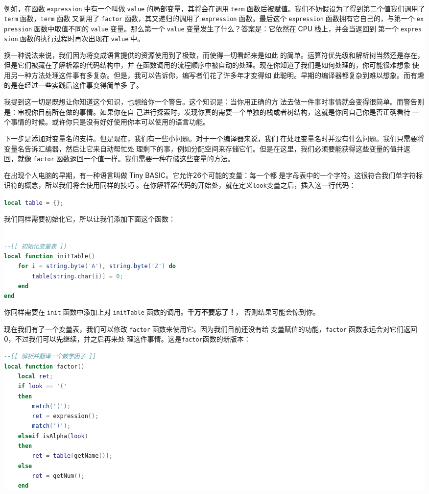 例如，在函数 `expression` 中有一个叫做 `value` 的局部变量，其将会在调用 `term`
函数后被赋值。我们不妨假设为了得到第二个值我们调用了 `term` 函数，`term` 函数
又调用了 `factor` 函数，其又递归的调用了 `expression` 函数。最后这个
`expression` 函数拥有它自己的，与第一个 `expression` 函数中取值不同的 `value`
变量。那么第一个 `value` 变量发生了什么？答案是：它依然在 CPU 栈上，并会当返回到
第一个 `expression` 函数的执行过程时再次出现在 `value` 中。

换一种说法来说，我们因为将变成语言提供的资源使用到了极致，而使得一切看起来是如此
的简单。运算符优先级和解析树当然还是存在，但是它们被藏在了解析器的代码结构中，并
在函数调用的流程顺序中被自动的处理。现在你知道了我们是如何处理的，你可能很难想象
使用另一种方法处理这件事有多复杂。但是，我可以告诉你，编写者们花了许多年才变得如
此聪明。早期的编译器都复杂到难以想象。而有趣的是在经过一些实践后这件事变得简单多
了。

我提到这一切是既想让你知道这个知识，也想给你一个警告。这个知识是：当你用正确的方
法去做一件事时事情就会变得很简单。而警告则是：审视你目前所在做的事情。如果你在自
己进行探索时，发现你真的需要一个单独的栈或者树结构，这就是你问自己你是否正确看待
一个事情的时候。或许你只是没有好好使用你本可以使用的语言功能。



下一步是添加对变量名的支持。但是现在，我们有一些小问题。对于一个编译器来说，我们
在处理变量名时并没有什么问题。我们只需要将变量名告诉汇编器，然后让它来自动帮忙处
理剩下的事，例如分配空间来存储它们。但是在这里，我们必须要能获得这些变量的值并返
回，就像 `factor` 函数返回一个值一样。我们需要一种存储这些变量的方法。

在出现个人电脑的早期，有一种语言叫做 Tiny BASIC。它允许26个可能的变量：每一个都
是字母表中的一个字符。这很符合我们单字符标识符的概念，所以我们将会使用同样的技巧
。在你解释器代码的开始处，就在定义`look`变量之后，插入这一行代码：

```lua
local table = {};
```

我们同样需要初始化它，所以让我们添加下面这个函数：

```lua

--[[ 初始化变量表 ]]
local function initTable()
    for i = string.byte('A'), string.byte('Z') do
        table[string.char(i)] = 0;
    end
end

```

你同样需要在 `init` 函数中添加上对 `initTable` 函数的调用。**千万不要忘了！**，
否则结果可能会惊到你。

现在我们有了一个变量表，我们可以修改 `factor` 函数来使用它。因为我们目前还没有给
变量赋值的功能，`factor` 函数永远会对它们返回0，不过我们可以先继续，并之后再来处
理这件事情。这是`factor`函数的新版本：

```lua
--[[ 解析并翻译一个数学因子 ]]
local function factor()
    local ret;
    if look == '('
    then
        match('(');
        ret = expression();
        match(')');
    elseif isAlpha(look)
    then
        ret = table[getName()];
    else
        ret = getNum();
    end

```